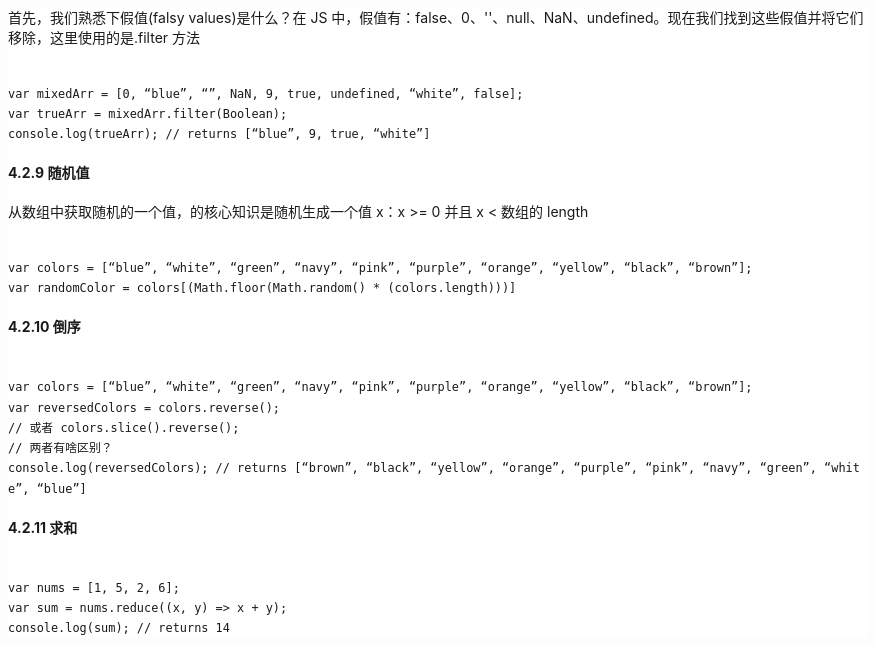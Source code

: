 首先，我们熟悉下假值(falsy values)是什么？在 JS 中，假值有：false、0、''、null、NaN、undefined。现在我们找到这些假值并将它们移除，这里使用的是.filter 方法

```

var mixedArr = [0, “blue”, “”, NaN, 9, true, undefined, “white”, false];
var trueArr = mixedArr.filter(Boolean);
console.log(trueArr); // returns [“blue”, 9, true, “white”]

```

#### 4.2.9 随机值

从数组中获取随机的一个值，的核心知识是随机生成一个值 x：x >= 0 并且 x < 数组的 length

```

var colors = [“blue”, “white”, “green”, “navy”, “pink”, “purple”, “orange”, “yellow”, “black”, “brown”];
var randomColor = colors[(Math.floor(Math.random() * (colors.length)))]

```

#### 4.2.10 倒序

```

var colors = [“blue”, “white”, “green”, “navy”, “pink”, “purple”, “orange”, “yellow”, “black”, “brown”];
var reversedColors = colors.reverse();
// 或者 colors.slice().reverse();
// 两者有啥区别？
console.log(reversedColors); // returns [“brown”, “black”, “yellow”, “orange”, “purple”, “pink”, “navy”, “green”, “white”, “blue”]

```

#### 4.2.11 求和

```

var nums = [1, 5, 2, 6];
var sum = nums.reduce((x, y) => x + y);
console.log(sum); // returns 14

```
